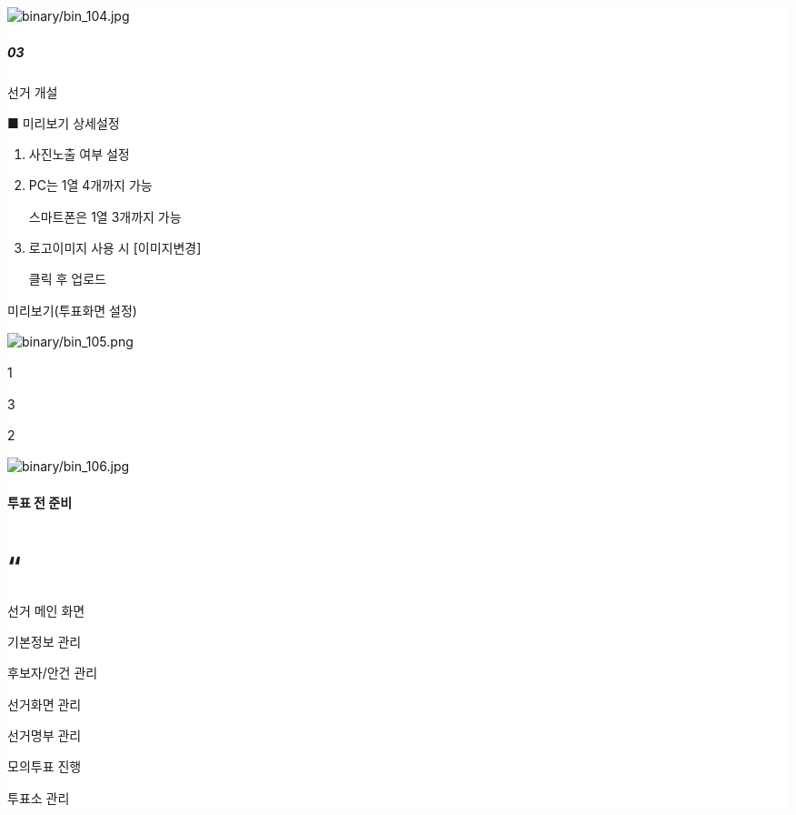 ![binary/bin_104.jpg](binary/bin_104.jpg)





##### 03

선거 개설





■ 미리보기 상세설정

1. 사진노출 여부 설정

2. PC는 1열 4개까지 가능

   스마트폰은 1열 3개까지 가능

3. 로고이미지 사용 시 [이미지변경]

   클릭 후 업로드

미리보기(투표화면 설정)

![binary/bin_105.png](binary/bin_105.png)

1

3

2





![binary/bin_106.jpg](binary/bin_106.jpg)





#### 투표 전 준비

# “

선거 메인 화면

기본정보 관리

후보자/안건 관리

선거화면 관리

선거명부 관리

모의투표 진행

투표소 관리

